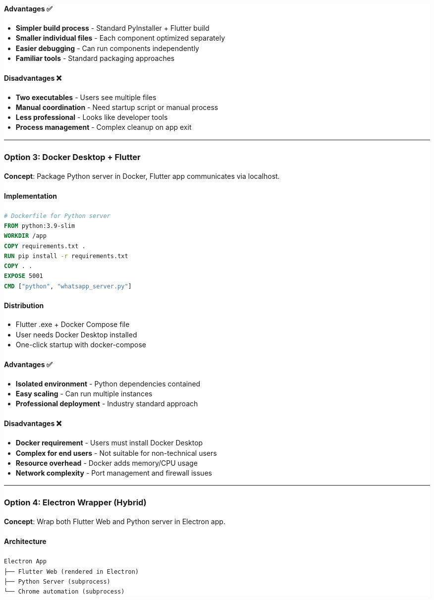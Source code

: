 #### Advantages ✅
- **Simpler build process** - Standard PyInstaller + Flutter build
- **Smaller individual files** - Each component optimized separately
- **Easier debugging** - Can run components independently
- **Familiar tools** - Standard packaging approaches

#### Disadvantages ❌
- **Two executables** - Users see multiple files
- **Manual coordination** - Need startup script or manual process
- **Less professional** - Looks like developer tools
- **Process management** - Complex cleanup on app exit

---

### Option 3: Docker Desktop + Flutter

**Concept**: Package Python server in Docker, Flutter app communicates via localhost.

#### Implementation
```dockerfile
# Dockerfile for Python server
FROM python:3.9-slim
WORKDIR /app
COPY requirements.txt .
RUN pip install -r requirements.txt
COPY . .
EXPOSE 5001
CMD ["python", "whatsapp_server.py"]
```

#### Distribution
- Flutter .exe + Docker Compose file
- User needs Docker Desktop installed
- One-click startup with docker-compose

#### Advantages ✅
- **Isolated environment** - Python dependencies contained
- **Easy scaling** - Can run multiple instances
- **Professional deployment** - Industry standard approach

#### Disadvantages ❌
- **Docker requirement** - Users must install Docker Desktop
- **Complex for end users** - Not suitable for non-technical users
- **Resource overhead** - Docker adds memory/CPU usage
- **Network complexity** - Port management and firewall issues

---

### Option 4: Electron Wrapper (Hybrid)

**Concept**: Wrap both Flutter Web and Python server in Electron app.

#### Architecture
```
Electron App
├── Flutter Web (rendered in Electron)
├── Python Server (subprocess)
└── Chrome automation (subprocess)
```
